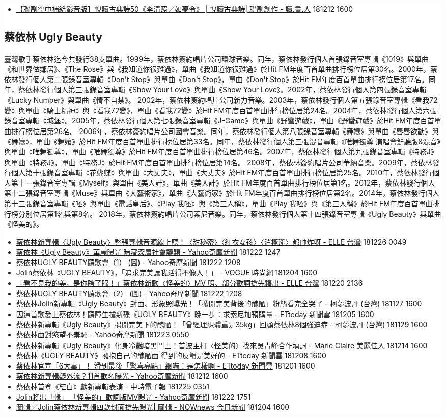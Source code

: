 - [【聯副空中補給影音版】悅讀古典詩50《李清照／如夢令》 | 悅讀古典詩| 聯副創作 - 讀.書.人](https://reader.udn.com/reader/story/11774/3523758 "【聯副空中補給影音版】悅讀古典詩50《李清照／如夢令》 | 悅讀古典詩| 聯副創作 - 讀.書.人") 181212 1600

## 蔡依林 Ugly Beauty

臺灣歌手蔡依林迄今共發行38支單曲。1999年，蔡依林簽約唱片公司環球音樂。同年，蔡依林發行個人首張錄音室專輯《1019》與單曲《和世界做鄰居》、《The Rose》與《我知道你很難過》，單曲《我知道你很難過》於Hit FM年度百首單曲排行榜位居第30名。2000年，蔡依林發行個人第二張錄音室專輯《Don't Stop》與單曲《Don't Stop》，單曲《Don't Stop》於Hit FM年度百首單曲排行榜位居第17名。同年，蔡依林發行個人第三張錄音室專輯《Show Your Love》與單曲《Show Your Love》。2002年，蔡依林發行個人第四張錄音室專輯《Lucky Number》與單曲《情不自禁》。
2002年，蔡依林簽約唱片公司新力音樂。2003年，蔡依林發行個人第五張錄音室專輯《看我72變》與單曲《騎士精神》與《看我72變》，單曲《看我72變》於Hit FM年度百首單曲排行榜位居第24名。2004年，蔡依林發行個人第六張錄音室專輯《城堡》。2005年，蔡依林發行個人第七張錄音室專輯《J-Game》與單曲《野蠻遊戲》，單曲《野蠻遊戲》於Hit FM年度百首單曲排行榜位居第26名。
2006年，蔡依林簽約唱片公司國會音樂。同年，蔡依林發行個人第八張錄音室專輯《舞孃》與單曲《唇唇欲動》與《舞孃》，單曲《舞孃》於Hit FM年度百首單曲排行榜位居第33名。同年，蔡依林發行個人第三張混音專輯《唯舞獨尊 演唱會鮮聽版&混音》與單曲《唯舞獨尊》，單曲《唯舞獨尊》於Hit FM年度百首單曲排行榜位居第46名。2007年，蔡依林發行個人第九張錄音室專輯《特務J》與單曲《特務J》，單曲《特務J》於Hit FM年度百首單曲排行榜位居第14名。
2008年，蔡依林簽約唱片公司華納音樂。2009年，蔡依林發行個人第十張錄音室專輯《花蝴蝶》與單曲《大丈夫》，單曲《大丈夫》於Hit FM年度百首單曲排行榜位居第25名。2010年，蔡依林發行個人第十一張錄音室專輯《Myself》與單曲《美人計》，單曲《美人計》於Hit FM年度百首單曲排行榜位居第1名。2012年，蔡依林發行個人第十二張錄音室專輯《Muse》與單曲《大藝術家》，單曲《大藝術家》於Hit FM年度百首單曲排行榜位居第2名。2014年，蔡依林發行個人第十三張錄音室專輯《呸》與單曲《電話皇后》、《Play 我呸》與《第三人稱》，單曲《Play 我呸》與《第三人稱》於Hit FM年度百首單曲排行榜分別位居第1名與第8名。
2018年，蔡依林簽約唱片公司索尼音樂。同年，蔡依林發行個人第十四張錄音室專輯《Ugly Beauty》與單曲《怪美的》。
- [蔡依林新專輯〈Ugly Beauty〉整張專輯音源線上聽！〈甜秘密〉〈紅衣女孩〉〈消極掰〉都帥炸呀 - ELLE 台灣](https://www.elle.com/tw/entertainment/music/g25677256/ugly-beauty/ "蔡依林新專輯〈Ugly Beauty〉整張專輯音源線上聽！〈甜秘密〉〈紅衣女孩〉〈消極掰〉都帥炸呀 - ELLE 台灣") 181226 0049
- [蔡依林《Ugly Beauty》華麗曝光 暗藏深層社會議題 - Yahoo奇摩新聞](https://tw.news.yahoo.com/%E8%94%A1%E4%BE%9D%E6%9E%97-ugly-beauty-%E8%8F%AF%E9%BA%97%E6%9B%9D%E5%85%89-%E6%9A%97%E8%97%8F%E6%B7%B1%E5%B1%A4%E7%A4%BE%E6%9C%83%E8%AD%B0%E9%A1%8C-044715020.html "蔡依林《Ugly Beauty》華麗曝光 暗藏深層社會議題 - Yahoo奇摩新聞") 181222 1247
- [蔡依林UGLY BEAUTY聽歌會（1） (圖) - Yahoo奇摩新聞](https://tw.news.yahoo.com/%E8%94%A1%E4%BE%9D%E6%9E%97ugly-beauty%E8%81%BD%E6%AD%8C%E6%9C%83-1-%E5%9C%96-040825948.html "蔡依林UGLY BEAUTY聽歌會（1） (圖) - Yahoo奇摩新聞") 181222 1208
- [Jolin蔡依林《UGLY BEAUTY》，「追求完美讓我活得不像人！」 - VOGUE 時尚網](https://www.vogue.com.tw/culture/music/content-44437.html "Jolin蔡依林《UGLY BEAUTY》，「追求完美讓我活得不像人！」 - VOGUE 時尚網") 181204 1600
- [「看不見我的美，是你瞎了眼！」蔡依林新歌〈怪美的〉MV 照、部分歌詞搶先釋出 - ELLE 台灣](https://www.elle.com/tw/entertainment/gossip/g25640014/jolin-ugly-beauty-mv-release/ "「看不見我的美，是你瞎了眼！」蔡依林新歌〈怪美的〉MV 照、部分歌詞搶先釋出 - ELLE 台灣") 181220 2136
- [蔡依林UGLY BEAUTY聽歌會（2） (圖) - Yahoo奇摩新聞](https://tw.news.yahoo.com/%E8%94%A1%E4%BE%9D%E6%9E%97ugly-beauty%E8%81%BD%E6%AD%8C%E6%9C%83-2-%E5%9C%96-040825480.html "蔡依林UGLY BEAUTY聽歌會（2） (圖) - Yahoo奇摩新聞") 181222 1208
- [蔡依林Jolin新專輯《Ugly Beauty》封面、形象照曝光！「掀開完美背後的醜陋」粉絲看完全哭了 - 柯夢波丹 (台灣)](https://www.cosmopolitan.com/tw/entertainment/celebrity-gossip/g25313298/jolin-ugly-beauty-new-album/ "蔡依林Jolin新專輯《Ugly Beauty》封面、形象照曝光！「掀開完美背後的醜陋」粉絲看完全哭了 - 柯夢波丹 (台灣)") 181127 1600
- [因這首歌愛上蔡依林！聽障生搶新碟《UGLY BEAUTY》晚一步：求索尼加預購量 - ETtoday 新聞雲](https://www.ettoday.net/news/20181205/1323091.htm "因這首歌愛上蔡依林！聽障生搶新碟《UGLY BEAUTY》晚一步：求索尼加預購量 - ETtoday 新聞雲") 181205 1600
- [蔡依林新專輯《Ugly Beauty》揭開完美下的醜陋！「曾經理想體重是35kg」回顧蔡依林8個強迫症 - 柯夢波丹 (台灣)](https://www.cosmopolitan.com/tw/beauty/fitness/g25329010/ugly-beauty35kg8/ "蔡依林新專輯《Ugly Beauty》揭開完美下的醜陋！「曾經理想體重是35kg」回顧蔡依林8個強迫症 - 柯夢波丹 (台灣)") 181129 1600
- [蔡依林面對慾望不羞恥 - Yahoo奇摩新聞](https://tw.news.yahoo.com/%E8%94%A1%E4%BE%9D%E6%9E%97%E9%9D%A2%E5%B0%8D%E6%85%BE%E6%9C%9B%E4%B8%8D%E7%BE%9E%E6%81%A5-215007462.html "蔡依林面對慾望不羞恥 - Yahoo奇摩新聞") 181223 0550
- [蔡依林新專輯《Ugly Beauty》化身冷豔暗黑鬥士！首波主打〈怪美的〉找來吳青峰合作填詞 - Marie Claire 美麗佳人](https://www.marieclaire.com.tw/lifestyle/music/40062 "蔡依林新專輯《Ugly Beauty》化身冷豔暗黑鬥士！首波主打〈怪美的〉找來吳青峰合作填詞 - Marie Claire 美麗佳人") 181214 1600
- [蔡依林《UGLY BEAUTY》擁抱自己的醜陋面 得到的反饋是美好的 - ETtoday 新聞雲](https://www.ettoday.net/news/20181208/1324489.htm "蔡依林《UGLY BEAUTY》擁抱自己的醜陋面 得到的反饋是美好的 - ETtoday 新聞雲") 181208 1600
- [蔡依林官宣「6大事」！ 滑到最後「驚喜亮點」網嚇：是怎樣啊 - ETtoday 新聞雲](https://www.ettoday.net/news/20181201/1320489.htm "蔡依林官宣「6大事」！ 滑到最後「驚喜亮點」網嚇：是怎樣啊 - ETtoday 新聞雲") 181201 1600
- [蔡依林新專輯疑外流？11首歌名曝光 - Yahoo奇摩新聞](https://tw.news.yahoo.com/%E8%94%A1%E4%BE%9D%E6%9E%97%E6%96%B0%E5%B0%88%E8%BC%AF%E7%96%91%E5%A4%96%E6%B5%81-11%E9%A6%96%E6%AD%8C%E5%90%8D%E6%9B%9D%E5%85%89-052507010.html "蔡依林新專輯疑外流？11首歌名曝光 - Yahoo奇摩新聞") 181212 1600
- [蔡依林首登《紅白》獻新專輯表演 - 中時電子報](https://www.chinatimes.com/newspapers/20181225000717-260112 "蔡依林首登《紅白》獻新專輯表演 - 中時電子報") 181225 0351
- [Jolin將出「輯」 「怪美的」歌詞版MV曝光 - Yahoo奇摩新聞](https://tw.news.yahoo.com/video/jolin%E5%B0%87%E5%87%BA-%E8%BC%AF-%E6%80%AA%E7%BE%8E%E7%9A%84-%E6%AD%8C%E8%A9%9E%E7%89%88mv%E6%9B%9D%E5%85%89-095119757.html "Jolin將出「輯」 「怪美的」歌詞版MV曝光 - Yahoo奇摩新聞") 181222 1751
- [圖輯／Jolin蔡依林新專輯四款封面搶先曝光| 圖輯 - NOWnews 今日新聞](https://www.nownews.com/news/20181204/3103011/ "圖輯／Jolin蔡依林新專輯四款封面搶先曝光| 圖輯 - NOWnews 今日新聞") 181204 1600